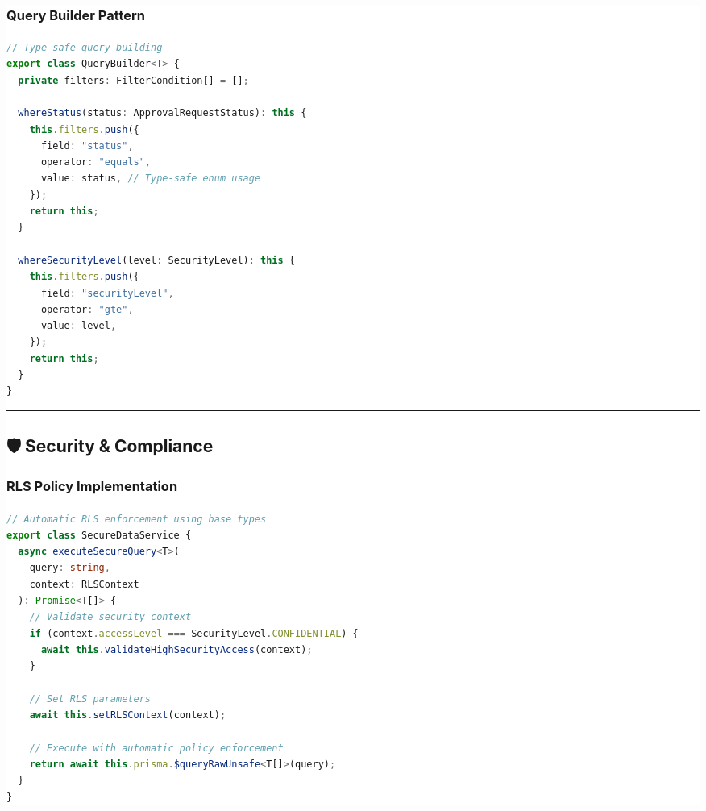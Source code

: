 ```typescript
```

### Query Builder Pattern

```typescript
// Type-safe query building
export class QueryBuilder<T> {
  private filters: FilterCondition[] = [];

  whereStatus(status: ApprovalRequestStatus): this {
    this.filters.push({
      field: "status",
      operator: "equals",
      value: status, // Type-safe enum usage
    });
    return this;
  }

  whereSecurityLevel(level: SecurityLevel): this {
    this.filters.push({
      field: "securityLevel",
      operator: "gte",
      value: level,
    });
    return this;
  }
}
```

---

## 🛡️ Security & Compliance

### RLS Policy Implementation

```typescript
// Automatic RLS enforcement using base types
export class SecureDataService {
  async executeSecureQuery<T>(
    query: string,
    context: RLSContext
  ): Promise<T[]> {
    // Validate security context
    if (context.accessLevel === SecurityLevel.CONFIDENTIAL) {
      await this.validateHighSecurityAccess(context);
    }

    // Set RLS parameters
    await this.setRLSContext(context);

    // Execute with automatic policy enforcement
    return await this.prisma.$queryRawUnsafe<T[]>(query);
  }
}
```

